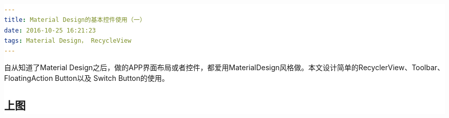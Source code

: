 ```yaml
---
title: Material Design的基本控件使用（一）
date: 2016-10-25 16:21:23
tags: Material Design， RecycleView
---
```

自从知道了Material Design之后，做的APP界面布局或者控件，都爱用MaterialDesign风格做。本文设计简单的RecyclerView、Toolbar、FloatingAction Button以及
Switch Button的使用。


## 上图